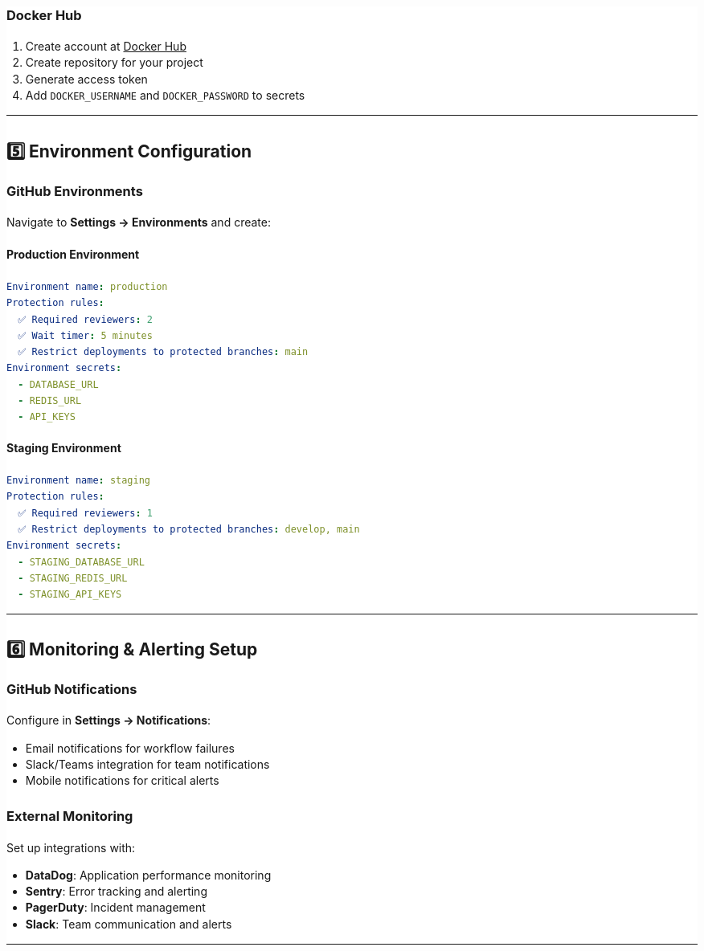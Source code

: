 ### Docker Hub
1. Create account at [Docker Hub](https://hub.docker.com/)
2. Create repository for your project
3. Generate access token
4. Add `DOCKER_USERNAME` and `DOCKER_PASSWORD` to secrets

---

## 5️⃣ Environment Configuration

### GitHub Environments
Navigate to **Settings → Environments** and create:

#### Production Environment
```yaml
Environment name: production
Protection rules:
  ✅ Required reviewers: 2
  ✅ Wait timer: 5 minutes
  ✅ Restrict deployments to protected branches: main
Environment secrets:
  - DATABASE_URL
  - REDIS_URL
  - API_KEYS
```

#### Staging Environment
```yaml
Environment name: staging
Protection rules:
  ✅ Required reviewers: 1
  ✅ Restrict deployments to protected branches: develop, main
Environment secrets:
  - STAGING_DATABASE_URL
  - STAGING_REDIS_URL
  - STAGING_API_KEYS
```

---

## 6️⃣ Monitoring & Alerting Setup

### GitHub Notifications
Configure in **Settings → Notifications**:
- Email notifications for workflow failures
- Slack/Teams integration for team notifications
- Mobile notifications for critical alerts

### External Monitoring
Set up integrations with:
- **DataDog**: Application performance monitoring
- **Sentry**: Error tracking and alerting
- **PagerDuty**: Incident management
- **Slack**: Team communication and alerts

---